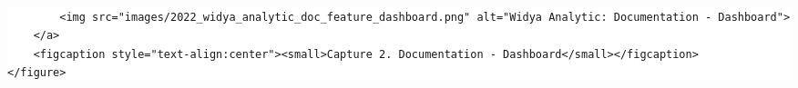             <img src="images/2022_widya_analytic_doc_feature_dashboard.png" alt="Widya Analytic: Documentation - Dashboard">
        </a>
        <figcaption style="text-align:center"><small>Capture 2. Documentation - Dashboard</small></figcaption>
    </figure>
  </div>
  <div style="flex:50%">
    <figure style="width:100%">
        <a href="images/2022_widya_analytic_doc_feature_connect_facebook.png"
        target="_blank"
        rel="noopener noreferrer">